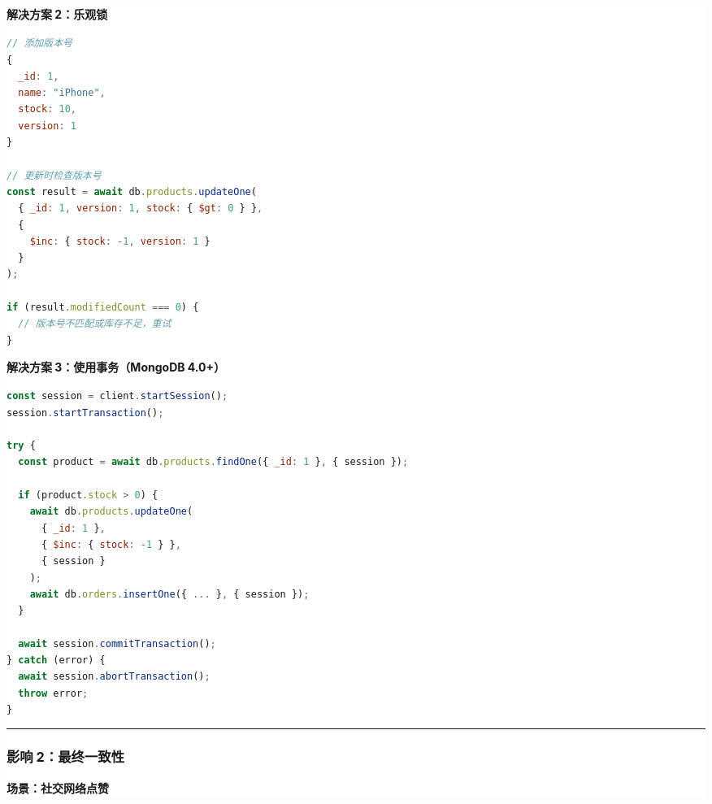 **解决方案 2：乐观锁**
```javascript
// 添加版本号
{
  _id: 1,
  name: "iPhone",
  stock: 10,
  version: 1
}

// 更新时检查版本号
const result = await db.products.updateOne(
  { _id: 1, version: 1, stock: { $gt: 0 } },
  { 
    $inc: { stock: -1, version: 1 }
  }
);

if (result.modifiedCount === 0) {
  // 版本号不匹配或库存不足，重试
}
```

**解决方案 3：使用事务（MongoDB 4.0+）**
```javascript
const session = client.startSession();
session.startTransaction();

try {
  const product = await db.products.findOne({ _id: 1 }, { session });
  
  if (product.stock > 0) {
    await db.products.updateOne(
      { _id: 1 },
      { $inc: { stock: -1 } },
      { session }
    );
    await db.orders.insertOne({ ... }, { session });
  }
  
  await session.commitTransaction();
} catch (error) {
  await session.abortTransaction();
  throw error;
}
```

---

### 影响 2：最终一致性

**场景：社交网络点赞**
